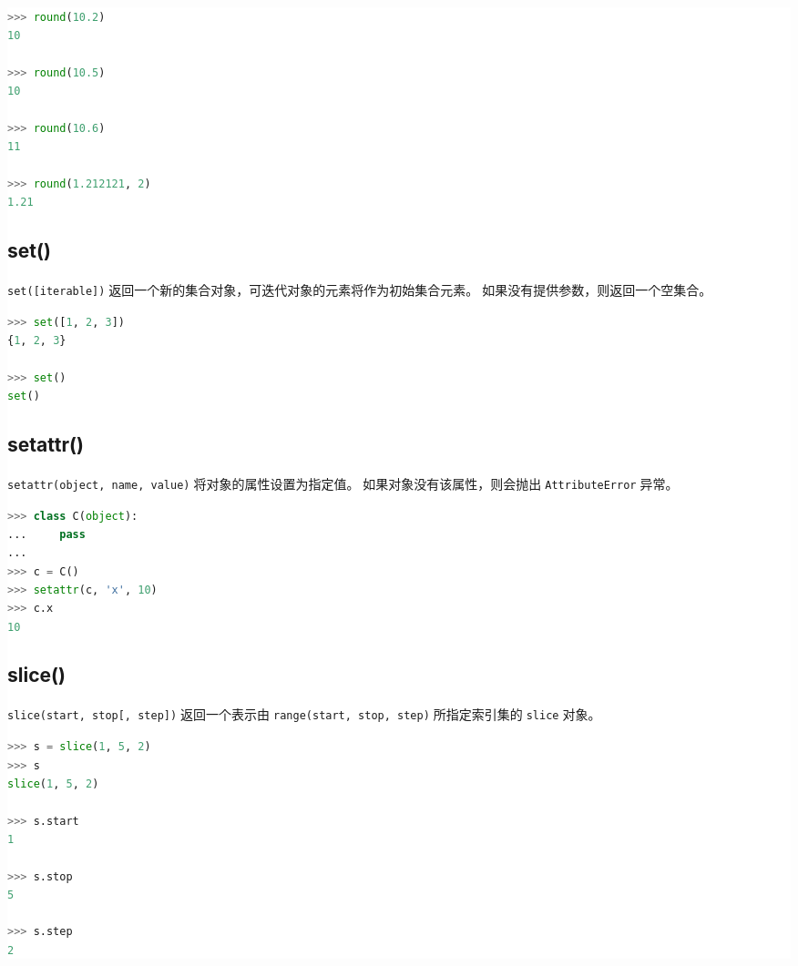 ```python
>>> round(10.2)
10

>>> round(10.5)
10

>>> round(10.6)
11

>>> round(1.212121, 2)
1.21
```

## set()

`set([iterable])` 返回一个新的集合对象，可迭代对象的元素将作为初始集合元素。 如果没有提供参数，则返回一个空集合。

```python
>>> set([1, 2, 3])
{1, 2, 3}

>>> set()
set()
```

## setattr()

`setattr(object, name, value)` 将对象的属性设置为指定值。 如果对象没有该属性，则会抛出 `AttributeError` 异常。

```python
>>> class C(object):
...     pass
...
>>> c = C()
>>> setattr(c, 'x', 10)
>>> c.x
10
```

## slice()

`slice(start, stop[, step])` 返回一个表示由 `range(start, stop, step)` 所指定索引集的 `slice` 对象。

```python
>>> s = slice(1, 5, 2)
>>> s
slice(1, 5, 2)

>>> s.start
1

>>> s.stop
5

>>> s.step
2
```
